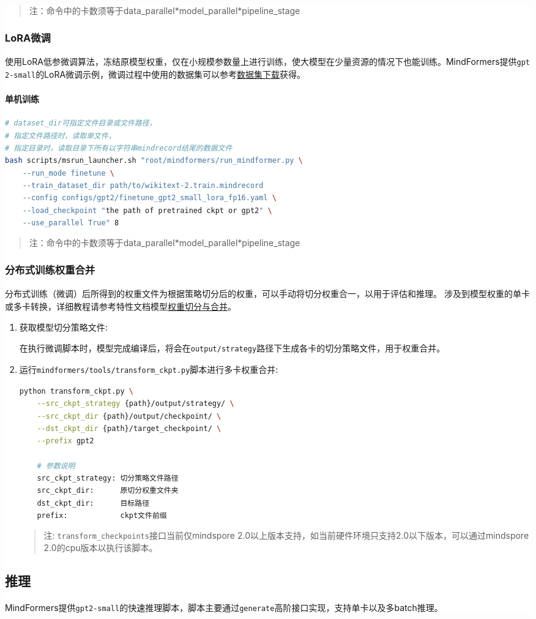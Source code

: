 > 注：命令中的卡数须等于data_parallel\*model_parallel\*pipeline_stage

### LoRA微调

使用LoRA低参微调算法，冻结原模型权重，仅在小规模参数量上进行训练，使大模型在少量资源的情况下也能训练。MindFormers提供`gpt2-small`的LoRA微调示例，微调过程中使用的数据集可以参考[数据集下载](#数据集下载)获得。

#### 单机训练

```bash
# dataset_dir可指定文件目录或文件路径，
# 指定文件路径时，读取单文件，
# 指定目录时，读取目录下所有以字符串mindrecord结尾的数据文件
bash scripts/msrun_launcher.sh "root/mindformers/run_mindformer.py \
    --run_mode finetune \
    --train_dataset_dir path/to/wikitext-2.train.mindrecord
    --config configs/gpt2/finetune_gpt2_small_lora_fp16.yaml \
    --load_checkpoint "the path of pretrained ckpt or gpt2" \
    --use_parallel True" 8
```

> 注：命令中的卡数须等于data_parallel\*model_parallel\*pipeline_stage

### 分布式训练权重合并

分布式训练（微调）后所得到的权重文件为根据策略切分后的权重，可以手动将切分权重合一，以用于评估和推理。 涉及到模型权重的单卡或多卡转换，详细教程请参考特性文档模型[权重切分与合并](https://gitee.com/mindspore/mindformers/blob/dev/docs/feature_cards/Transform_Ckpt.md)。

1. 获取模型切分策略文件:

    在执行微调脚本时，模型完成编译后，将会在`output/strategy`路径下生成各卡的切分策略文件，用于权重合并。

2. 运行`mindformers/tools/transform_ckpt.py`脚本进行多卡权重合并:

    ```bash
    python transform_ckpt.py \
        --src_ckpt_strategy {path}/output/strategy/ \
        --src_ckpt_dir {path}/output/checkpoint/ \
        --dst_ckpt_dir {path}/target_checkpoint/ \
        --prefix gpt2

        # 参数说明
        src_ckpt_strategy: 切分策略文件路径
        src_ckpt_dir:      原切分权重文件夹
        dst_ckpt_dir:      目标路径
        prefix:            ckpt文件前缀
    ```

    > 注: `transform_checkpoints`接口当前仅mindspore 2.0以上版本支持，如当前硬件环境只支持2.0以下版本，可以通过mindspore 2.0的cpu版本以执行该脚本。

## 推理

MindFormers提供`gpt2-small`的快速推理脚本，脚本主要通过`generate`高阶接口实现，支持单卡以及多batch推理。
